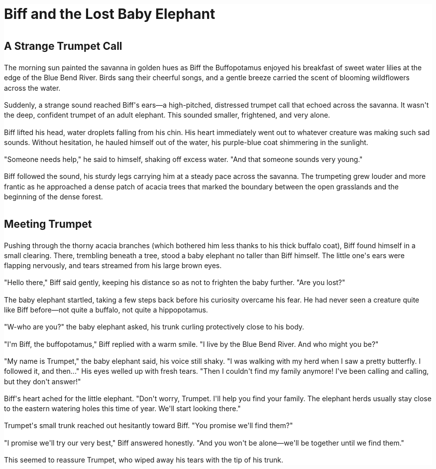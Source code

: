 # Biff and the Lost Baby Elephant

## A Strange Trumpet Call

The morning sun painted the savanna in golden hues as Biff the Buffopotamus enjoyed his breakfast of sweet water lilies at the edge of the Blue Bend River. Birds sang their cheerful songs, and a gentle breeze carried the scent of blooming wildflowers across the water.

Suddenly, a strange sound reached Biff's ears—a high-pitched, distressed trumpet call that echoed across the savanna. It wasn't the deep, confident trumpet of an adult elephant. This sounded smaller, frightened, and very alone.

Biff lifted his head, water droplets falling from his chin. His heart immediately went out to whatever creature was making such sad sounds. Without hesitation, he hauled himself out of the water, his purple-blue coat shimmering in the sunlight.

"Someone needs help," he said to himself, shaking off excess water. "And that someone sounds very young."

Biff followed the sound, his sturdy legs carrying him at a steady pace across the savanna. The trumpeting grew louder and more frantic as he approached a dense patch of acacia trees that marked the boundary between the open grasslands and the beginning of the dense forest.

## Meeting Trumpet

Pushing through the thorny acacia branches (which bothered him less thanks to his thick buffalo coat), Biff found himself in a small clearing. There, trembling beneath a tree, stood a baby elephant no taller than Biff himself. The little one's ears were flapping nervously, and tears streamed from his large brown eyes.

"Hello there," Biff said gently, keeping his distance so as not to frighten the baby further. "Are you lost?"

The baby elephant startled, taking a few steps back before his curiosity overcame his fear. He had never seen a creature quite like Biff before—not quite a buffalo, not quite a hippopotamus.

"W-who are you?" the baby elephant asked, his trunk curling protectively close to his body.

"I'm Biff, the buffopotamus," Biff replied with a warm smile. "I live by the Blue Bend River. And who might you be?"

"My name is Trumpet," the baby elephant said, his voice still shaky. "I was walking with my herd when I saw a pretty butterfly. I followed it, and then..." His eyes welled up with fresh tears. "Then I couldn't find my family anymore! I've been calling and calling, but they don't answer!"

Biff's heart ached for the little elephant. "Don't worry, Trumpet. I'll help you find your family. The elephant herds usually stay close to the eastern watering holes this time of year. We'll start looking there."

Trumpet's small trunk reached out hesitantly toward Biff. "You promise we'll find them?"

"I promise we'll try our very best," Biff answered honestly. "And you won't be alone—we'll be together until we find them."

This seemed to reassure Trumpet, who wiped away his tears with the tip of his trunk.
